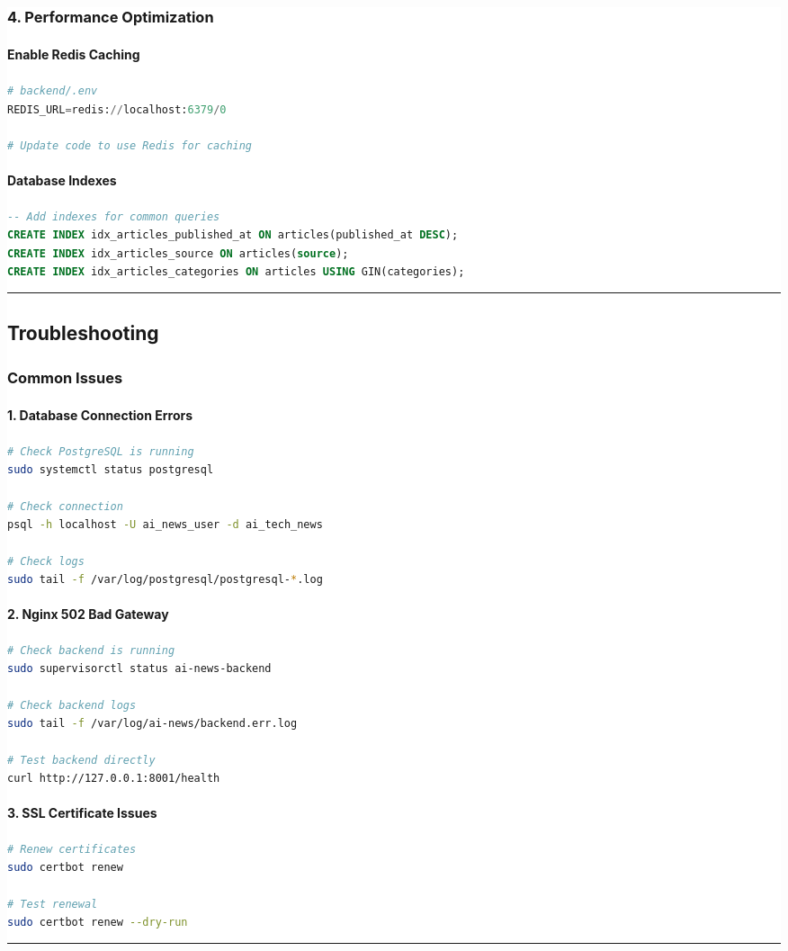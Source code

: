### 4. Performance Optimization

#### Enable Redis Caching
```python
# backend/.env
REDIS_URL=redis://localhost:6379/0

# Update code to use Redis for caching
```

#### Database Indexes
```sql
-- Add indexes for common queries
CREATE INDEX idx_articles_published_at ON articles(published_at DESC);
CREATE INDEX idx_articles_source ON articles(source);
CREATE INDEX idx_articles_categories ON articles USING GIN(categories);
```

---

## Troubleshooting

### Common Issues

#### 1. Database Connection Errors
```bash
# Check PostgreSQL is running
sudo systemctl status postgresql

# Check connection
psql -h localhost -U ai_news_user -d ai_tech_news

# Check logs
sudo tail -f /var/log/postgresql/postgresql-*.log
```

#### 2. Nginx 502 Bad Gateway
```bash
# Check backend is running
sudo supervisorctl status ai-news-backend

# Check backend logs
sudo tail -f /var/log/ai-news/backend.err.log

# Test backend directly
curl http://127.0.0.1:8001/health
```

#### 3. SSL Certificate Issues
```bash
# Renew certificates
sudo certbot renew

# Test renewal
sudo certbot renew --dry-run
```

---